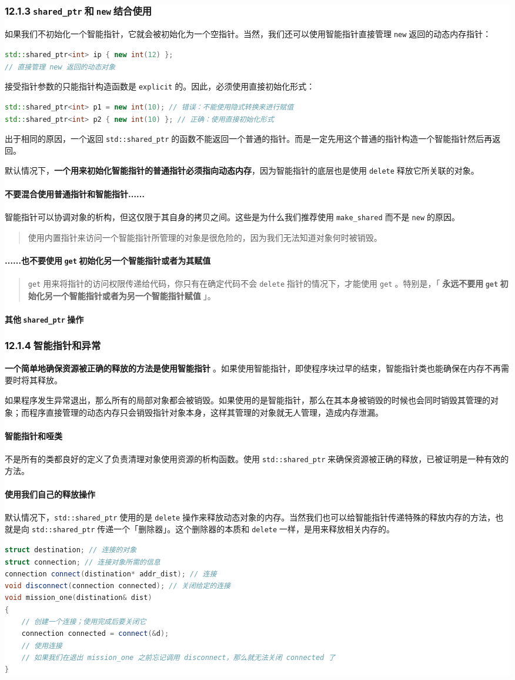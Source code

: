 ### 12.1.3 `shared_ptr` 和 `new` 结合使用

如果我们不初始化一个智能指针，它就会被初始化为一个空指针。当然，我们还可以使用智能指针直接管理 `new` 返回的动态内存指针：

```C++
std::shared_ptr<int> ip { new int(12) };
// 直接管理 new 返回的动态对象
```

接受指针参数的只能指针构造函数是 `explicit` 的。因此，必须使用直接初始化形式：

```C++
std::shared_ptr<int> p1 = new int(10); // 错误：不能使用隐式转换来进行赋值
std::shared_ptr<int> p2 { new int(10) }; // 正确：使用直接初始化形式
```

出于相同的原因，一个返回 `std::shared_ptr` 的函数不能返回一个普通的指针。而是一定先用这个普通的指针构造一个智能指针然后再返回。

默认情况下，**一个用来初始化智能指针的普通指针必须指向动态内存**，因为智能指针的底层也是使用 `delete` 释放它所关联的对象。

#### 不要混合使用普通指针和智能指针……

智能指针可以协调对象的析构，但这仅限于其自身的拷贝之间。这些是为什么我们推荐使用 `make_shared` 而不是 `new` 的原因。

> 使用内置指针来访问一个智能指针所管理的对象是很危险的，因为我们无法知道对象何时被销毁。

#### ……也不要使用 `get` 初始化另一个智能指针或者为其赋值

> `get` 用来将指针的访问权限传递给代码，你只有在确定代码不会 `delete` 指针的情况下，才能使用 `get` 。特别是，「 **永远不要用 `get` 初始化另一个智能指针或者为另一个智能指针赋值** 」。

#### 其他 `shared_ptr` 操作

### 12.1.4 智能指针和异常

**一个简单地确保资源被正确的释放的方法是使用智能指针** 。如果使用智能指针，即使程序块过早的结束，智能指针类也能确保在内存不再需要时将其释放。

如果程序发生异常退出，那么所有的局部对象都会被销毁。如果使用的是智能指针，那么在其本身被销毁的时候也会同时销毁其管理的对象；而程序直接管理的动态内存只会销毁指针对象本身，这样其管理的对象就无人管理，造成内存泄漏。

#### 智能指针和哑类

不是所有的类都良好的定义了负责清理对象使用资源的析构函数。使用 `std::shared_ptr` 来确保资源被正确的释放，已被证明是一种有效的方法。

#### 使用我们自己的释放操作

默认情况下，`std::shared_ptr` 使用的是 `delete` 操作来释放动态对象的内存。当然我们也可以给智能指针传递特殊的释放内存的方法，也就是向 `std::shared_ptr` 传递一个「删除器」。这个删除器的本质和 `delete` 一样，是用来释放相关内存的。

```C++
struct destination; // 连接的对象
struct connection; // 连接对象所需的信息
connection connect(distination* addr_dist); // 连接
void disconnect(connection connected); // 关闭给定的连接
void mission_one(distination& dist)
{
    // 创建一个连接；使用完成后要关闭它
    connection connected = connect(&d);
    // 使用连接
    // 如果我们在退出 mission_one 之前忘记调用 disconnect，那么就无法关闭 connected 了 
}
```
